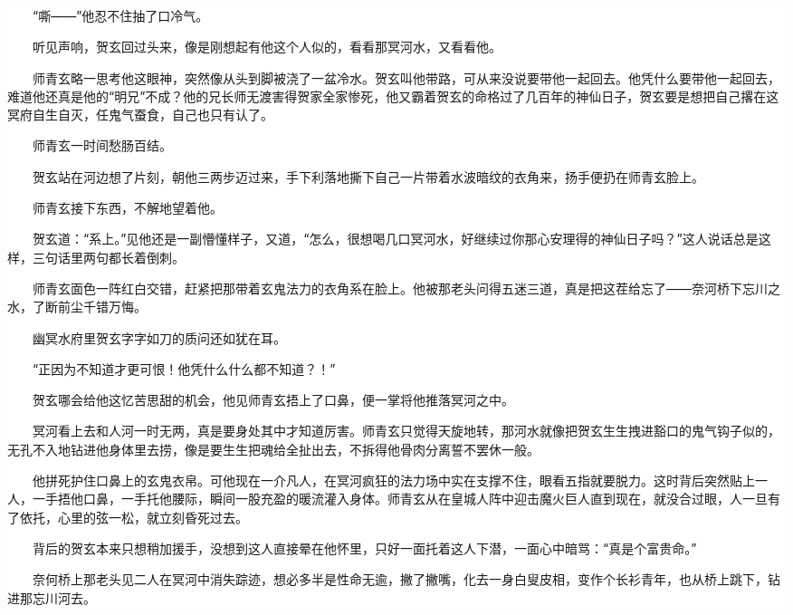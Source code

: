 “嘶——”他忍不住抽了口冷气。

听见声响，贺玄回过头来，像是刚想起有他这个人似的，看看那冥河水，又看看他。

师青玄略一思考他这眼神，突然像从头到脚被浇了一盆冷水。贺玄叫他带路，可从来没说要带他一起回去。他凭什么要带他一起回去，难道他还真是他的“明兄”不成？他的兄长师无渡害得贺家全家惨死，他又霸着贺玄的命格过了几百年的神仙日子，贺玄要是想把自己撂在这冥府自生自灭，任鬼气蚕食，自己也只有认了。

师青玄一时间愁肠百结。

贺玄站在河边想了片刻，朝他三两步迈过来，手下利落地撕下自己一片带着水波暗纹的衣角来，扬手便扔在师青玄脸上。

师青玄接下东西，不解地望着他。

贺玄道：“系上。”见他还是一副懵懂样子，又道，“怎么，很想喝几口冥河水，好继续过你那心安理得的神仙日子吗？”这人说话总是这样，三句话里两句都长着倒刺。

师青玄面色一阵红白交错，赶紧把那带着玄鬼法力的衣角系在脸上。他被那老头问得五迷三道，真是把这茬给忘了——奈河桥下忘川之水，了断前尘千错万悔。

幽冥水府里贺玄字字如刀的质问还如犹在耳。

“正因为不知道才更可恨！他凭什么什么都不知道？！”

贺玄哪会给他这忆苦思甜的机会，他见师青玄捂上了口鼻，便一掌将他推落冥河之中。

冥河看上去和人河一时无两，真是要身处其中才知道厉害。师青玄只觉得天旋地转，那河水就像把贺玄生生拽进豁口的鬼气钩子似的，无孔不入地钻进他身体里去捞，像是要生生把魂给全扯出去，不拆得他骨肉分离誓不罢休一般。

他拼死护住口鼻上的玄鬼衣帛。可他现在一介凡人，在冥河疯狂的法力场中实在支撑不住，眼看五指就要脱力。这时背后突然贴上一人，一手捂他口鼻，一手托他腰际，瞬间一股充盈的暖流灌入身体。师青玄从在皇城人阵中迎击魔火巨人直到现在，就没合过眼，人一旦有了依托，心里的弦一松，就立刻昏死过去。

背后的贺玄本来只想稍加援手，没想到这人直接晕在他怀里，只好一面托着这人下潜，一面心中暗骂：“真是个富贵命。”

奈何桥上那老头见二人在冥河中消失踪迹，想必多半是性命无逾，撇了撇嘴，化去一身白叟皮相，变作个长衫青年，也从桥上跳下，钻进那忘川河去。


<style>p{text-indent:2em}</style>

